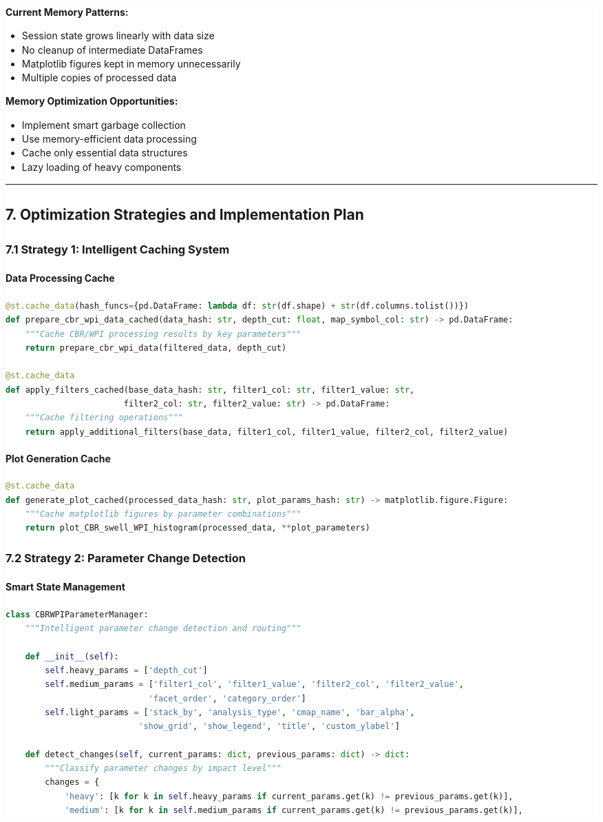 **Current Memory Patterns:**
- Session state grows linearly with data size
- No cleanup of intermediate DataFrames
- Matplotlib figures kept in memory unnecessarily
- Multiple copies of processed data

**Memory Optimization Opportunities:**
- Implement smart garbage collection
- Use memory-efficient data processing
- Cache only essential data structures
- Lazy loading of heavy components

---

## 7. Optimization Strategies and Implementation Plan

### 7.1 Strategy 1: Intelligent Caching System

#### Data Processing Cache
```python
@st.cache_data(hash_funcs={pd.DataFrame: lambda df: str(df.shape) + str(df.columns.tolist())})
def prepare_cbr_wpi_data_cached(data_hash: str, depth_cut: float, map_symbol_col: str) -> pd.DataFrame:
    """Cache CBR/WPI processing results by key parameters"""
    return prepare_cbr_wpi_data(filtered_data, depth_cut)

@st.cache_data
def apply_filters_cached(base_data_hash: str, filter1_col: str, filter1_value: str, 
                        filter2_col: str, filter2_value: str) -> pd.DataFrame:
    """Cache filtering operations"""
    return apply_additional_filters(base_data, filter1_col, filter1_value, filter2_col, filter2_value)
```

#### Plot Generation Cache
```python
@st.cache_data
def generate_plot_cached(processed_data_hash: str, plot_params_hash: str) -> matplotlib.figure.Figure:
    """Cache matplotlib figures by parameter combinations"""
    return plot_CBR_swell_WPI_histogram(processed_data, **plot_parameters)
```

### 7.2 Strategy 2: Parameter Change Detection

#### Smart State Management
```python
class CBRWPIParameterManager:
    """Intelligent parameter change detection and routing"""
    
    def __init__(self):
        self.heavy_params = ['depth_cut']
        self.medium_params = ['filter1_col', 'filter1_value', 'filter2_col', 'filter2_value', 
                             'facet_order', 'category_order']
        self.light_params = ['stack_by', 'analysis_type', 'cmap_name', 'bar_alpha', 
                           'show_grid', 'show_legend', 'title', 'custom_ylabel']
    
    def detect_changes(self, current_params: dict, previous_params: dict) -> dict:
        """Classify parameter changes by impact level"""
        changes = {
            'heavy': [k for k in self.heavy_params if current_params.get(k) != previous_params.get(k)],
            'medium': [k for k in self.medium_params if current_params.get(k) != previous_params.get(k)],
```